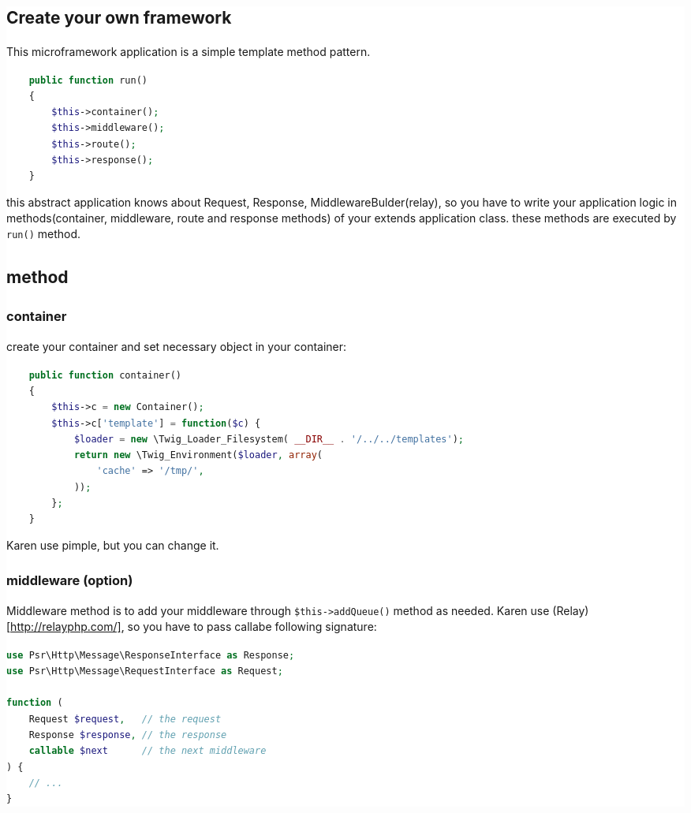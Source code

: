 Create your own framework
-------------------------

This microframework application is a simple template method pattern.
```php
    public function run()
    {
        $this->container();
        $this->middleware();
        $this->route();
        $this->response();
    }
```

this abstract application knows about Request, Response, MiddlewareBulder(relay), so you have to write your application logic in methods(container, middleware, route and response methods) of your extends application class. these methods are executed by `run()` method.

## method

### container

create your container and set necessary object in your container:

```php
    public function container()
    {
        $this->c = new Container();
        $this->c['template'] = function($c) {
            $loader = new \Twig_Loader_Filesystem( __DIR__ . '/../../templates');
            return new \Twig_Environment($loader, array(
                'cache' => '/tmp/',
            ));
        };
    }
```

Karen use pimple, but you can change it.

### middleware (option)

Middleware method is to add your middleware through `$this->addQueue()` method as needed.
Karen use (Relay)[http://relayphp.com/], so you have to pass callabe following signature:
```php
use Psr\Http\Message\ResponseInterface as Response;
use Psr\Http\Message\RequestInterface as Request;

function (
    Request $request,   // the request
    Response $response, // the response
    callable $next      // the next middleware
) {
    // ...
}
```
